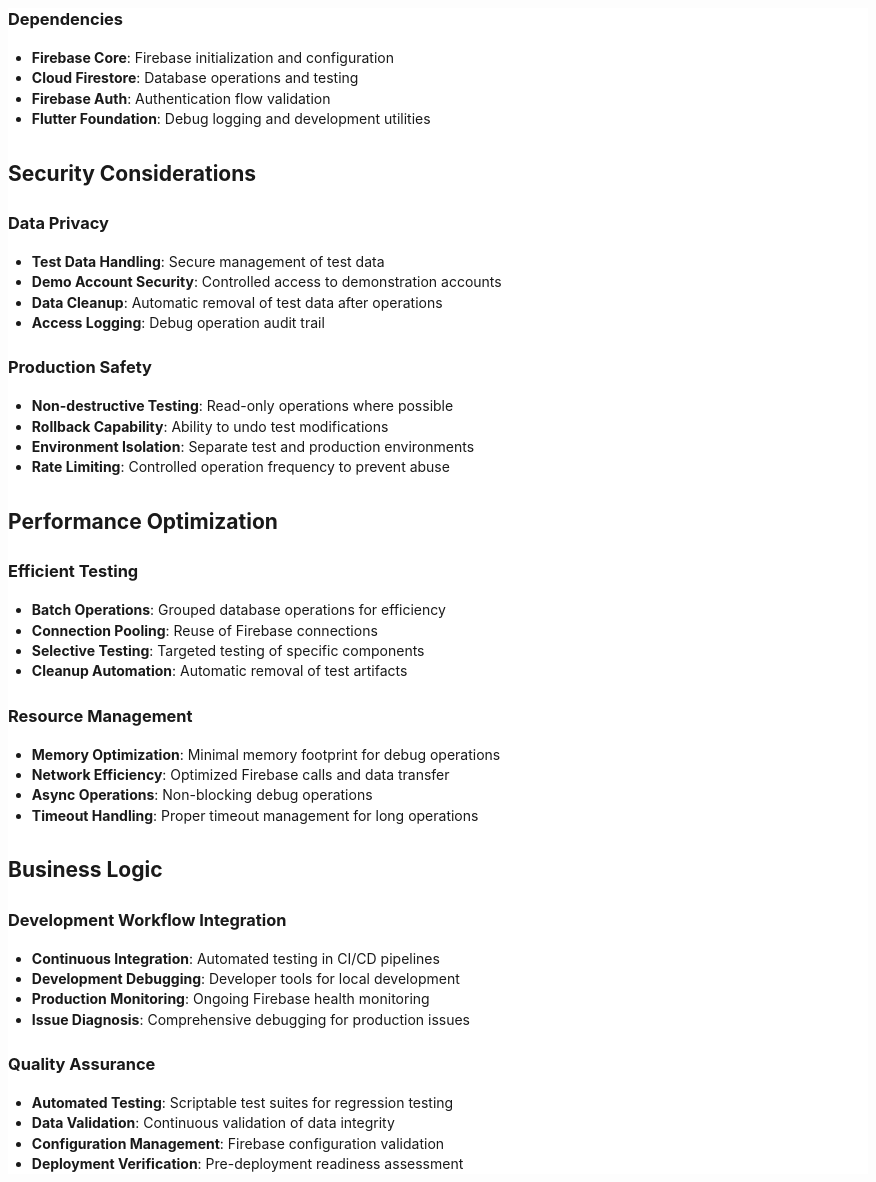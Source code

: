 ### Dependencies
- **Firebase Core**: Firebase initialization and configuration
- **Cloud Firestore**: Database operations and testing
- **Firebase Auth**: Authentication flow validation
- **Flutter Foundation**: Debug logging and development utilities

## Security Considerations

### Data Privacy
- **Test Data Handling**: Secure management of test data
- **Demo Account Security**: Controlled access to demonstration accounts
- **Data Cleanup**: Automatic removal of test data after operations
- **Access Logging**: Debug operation audit trail

### Production Safety
- **Non-destructive Testing**: Read-only operations where possible
- **Rollback Capability**: Ability to undo test modifications
- **Environment Isolation**: Separate test and production environments
- **Rate Limiting**: Controlled operation frequency to prevent abuse

## Performance Optimization

### Efficient Testing
- **Batch Operations**: Grouped database operations for efficiency
- **Connection Pooling**: Reuse of Firebase connections
- **Selective Testing**: Targeted testing of specific components
- **Cleanup Automation**: Automatic removal of test artifacts

### Resource Management
- **Memory Optimization**: Minimal memory footprint for debug operations
- **Network Efficiency**: Optimized Firebase calls and data transfer
- **Async Operations**: Non-blocking debug operations
- **Timeout Handling**: Proper timeout management for long operations

## Business Logic

### Development Workflow Integration
- **Continuous Integration**: Automated testing in CI/CD pipelines
- **Development Debugging**: Developer tools for local development
- **Production Monitoring**: Ongoing Firebase health monitoring
- **Issue Diagnosis**: Comprehensive debugging for production issues

### Quality Assurance
- **Automated Testing**: Scriptable test suites for regression testing
- **Data Validation**: Continuous validation of data integrity
- **Configuration Management**: Firebase configuration validation
- **Deployment Verification**: Pre-deployment readiness assessment
